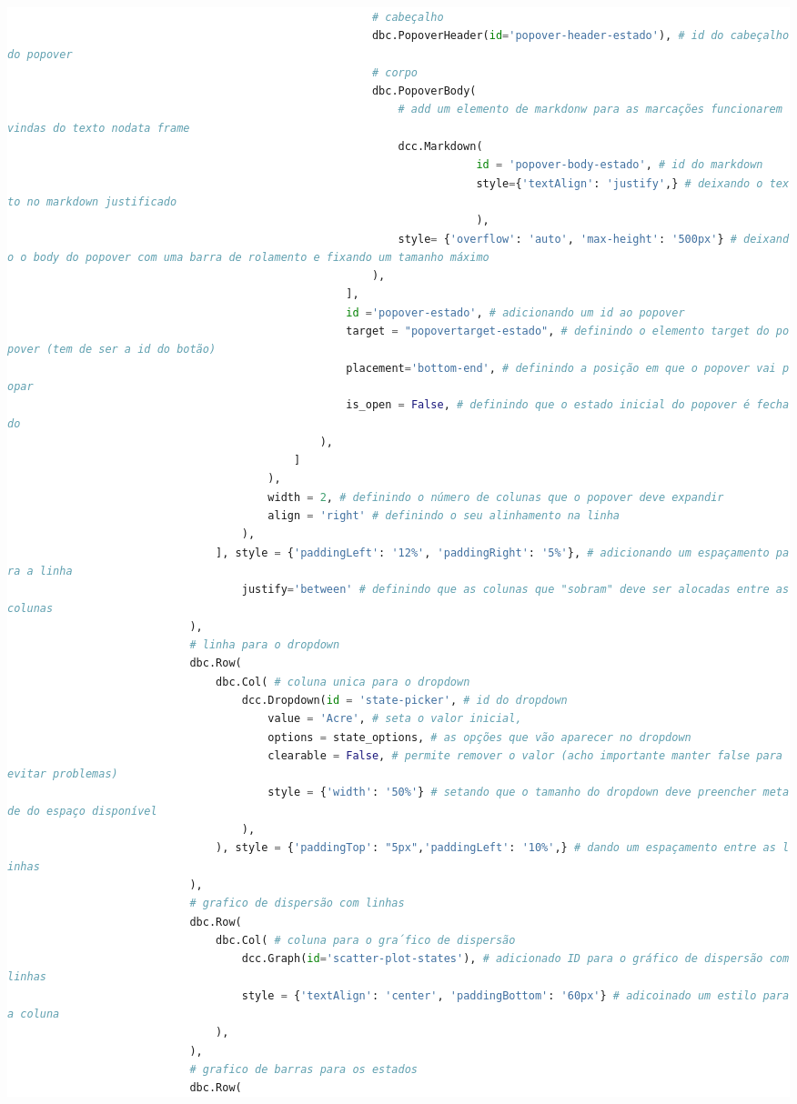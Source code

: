 ```python
                                                        # cabeçalho
                                                        dbc.PopoverHeader(id='popover-header-estado'), # id do cabeçalho do popover
                                                        # corpo
                                                        dbc.PopoverBody(
                                                            # add um elemento de markdonw para as marcações funcionarem vindas do texto nodata frame
                                                            dcc.Markdown(
                                                                        id = 'popover-body-estado', # id do markdown
                                                                        style={'textAlign': 'justify',} # deixando o texto no markdown justificado
                                                                        ),
                                                            style= {'overflow': 'auto', 'max-height': '500px'} # deixando o body do popover com uma barra de rolamento e fixando um tamanho máximo
                                                        ),
                                                    ],
                                                    id ='popover-estado', # adicionando um id ao popover
                                                    target = "popovertarget-estado", # definindo o elemento target do popover (tem de ser a id do botão)
                                                    placement='bottom-end', # definindo a posição em que o popover vai popar
                                                    is_open = False, # definindo que o estado inicial do popover é fechado
                                                ),
                                            ]
                                        ),
                                        width = 2, # definindo o número de colunas que o popover deve expandir
                                        align = 'right' # definindo o seu alinhamento na linha
                                    ),
                                ], style = {'paddingLeft': '12%', 'paddingRight': '5%'}, # adicionando um espaçamento para a linha
                                    justify='between' # definindo que as colunas que "sobram" deve ser alocadas entre as colunas
                            ),
                            # linha para o dropdown
                            dbc.Row(
                                dbc.Col( # coluna unica para o dropdown
                                    dcc.Dropdown(id = 'state-picker', # id do dropdown
                                        value = 'Acre', # seta o valor inicial,
                                        options = state_options, # as opções que vão aparecer no dropdown
                                        clearable = False, # permite remover o valor (acho importante manter false para evitar problemas)
                                        style = {'width': '50%'} # setando que o tamanho do dropdown deve preencher metade do espaço disponível
                                    ),
                                ), style = {'paddingTop': "5px",'paddingLeft': '10%',} # dando um espaçamento entre as linhas
                            ),
                            # grafico de dispersão com linhas
                            dbc.Row(
                                dbc.Col( # coluna para o gra´fico de dispersão
                                    dcc.Graph(id='scatter-plot-states'), # adicionado ID para o gráfico de dispersão com linhas
                                    style = {'textAlign': 'center', 'paddingBottom': '60px'} # adicoinado um estilo para a coluna
                                ),
                            ),
                            # grafico de barras para os estados
                            dbc.Row(
```